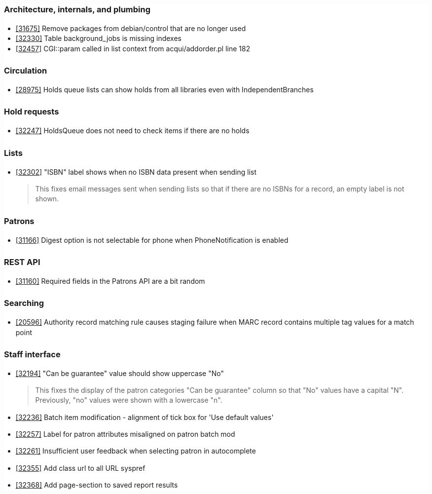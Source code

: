 ### Architecture, internals, and plumbing

- [[31675]](http://bugs.koha-community.org/bugzilla3/show_bug.cgi?id=31675) Remove packages from debian/control that are no longer used
- [[32330]](http://bugs.koha-community.org/bugzilla3/show_bug.cgi?id=32330) Table background_jobs is missing indexes
- [[32457]](http://bugs.koha-community.org/bugzilla3/show_bug.cgi?id=32457) CGI::param called in list context from acqui/addorder.pl line 182

### Circulation

- [[28975]](http://bugs.koha-community.org/bugzilla3/show_bug.cgi?id=28975) Holds queue lists can show holds from all libraries even with IndependentBranches

### Hold requests

- [[32247]](http://bugs.koha-community.org/bugzilla3/show_bug.cgi?id=32247) HoldsQueue does not need to check items if there are no holds

### Lists

- [[32302]](http://bugs.koha-community.org/bugzilla3/show_bug.cgi?id=32302) "ISBN" label shows when no ISBN data present when sending list

  >This fixes email messages sent when sending lists so that if there are no ISBNs for a record, an empty label is not shown.

### Patrons

- [[31166]](http://bugs.koha-community.org/bugzilla3/show_bug.cgi?id=31166) Digest option is not selectable for phone when PhoneNotification is enabled

### REST API

- [[31160]](http://bugs.koha-community.org/bugzilla3/show_bug.cgi?id=31160) Required fields in the Patrons API are a bit random

### Searching

- [[20596]](http://bugs.koha-community.org/bugzilla3/show_bug.cgi?id=20596) Authority record matching rule causes staging failure when MARC record contains multiple tag values for a match point

### Staff interface

- [[32194]](http://bugs.koha-community.org/bugzilla3/show_bug.cgi?id=32194) "Can be guarantee" value should show uppercase "No"

  >This fixes the display of the patron categories "Can be guarantee" column so that "No" values have a capital "N". Previously, "no" values were shown with a lowercase "n".
- [[32236]](http://bugs.koha-community.org/bugzilla3/show_bug.cgi?id=32236) Batch item modification - alignment of tick box for 'Use default values'
- [[32257]](http://bugs.koha-community.org/bugzilla3/show_bug.cgi?id=32257) Label for patron attributes misaligned on patron batch mod
- [[32261]](http://bugs.koha-community.org/bugzilla3/show_bug.cgi?id=32261) Insufficient user feedback when selecting patron in autocomplete
- [[32355]](http://bugs.koha-community.org/bugzilla3/show_bug.cgi?id=32355) Add class url to all URL syspref
- [[32368]](http://bugs.koha-community.org/bugzilla3/show_bug.cgi?id=32368) Add page-section to saved report results
